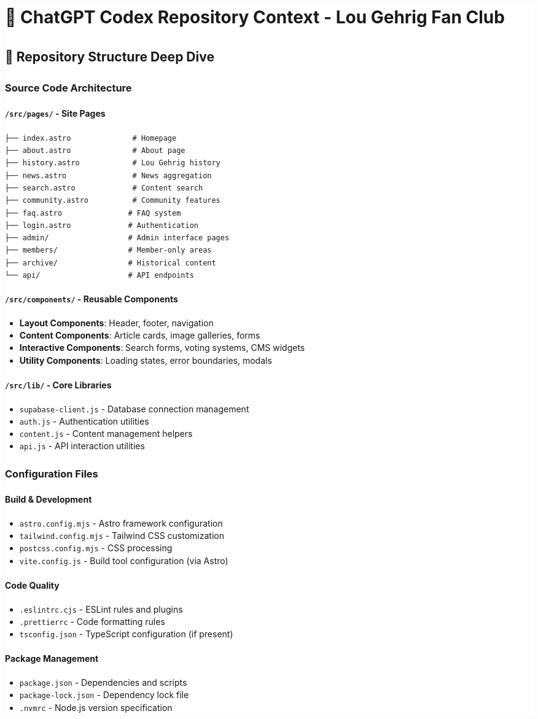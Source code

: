 # 🤖 ChatGPT Codex Repository Context - Lou Gehrig Fan Club

## 📁 **Repository Structure Deep Dive**

### **Source Code Architecture**

#### `/src/pages/` - Site Pages
```
├── index.astro              # Homepage
├── about.astro              # About page
├── history.astro            # Lou Gehrig history
├── news.astro               # News aggregation
├── search.astro             # Content search
├── community.astro          # Community features
├── faq.astro               # FAQ system
├── login.astro             # Authentication
├── admin/                  # Admin interface pages
├── members/                # Member-only areas
├── archive/                # Historical content
└── api/                    # API endpoints
```

#### `/src/components/` - Reusable Components
- **Layout Components**: Header, footer, navigation
- **Content Components**: Article cards, image galleries, forms
- **Interactive Components**: Search forms, voting systems, CMS widgets
- **Utility Components**: Loading states, error boundaries, modals

#### `/src/lib/` - Core Libraries
- `supabase-client.js` - Database connection management
- `auth.js` - Authentication utilities
- `content.js` - Content management helpers
- `api.js` - API interaction utilities

### **Configuration Files**

#### **Build & Development**
- `astro.config.mjs` - Astro framework configuration
- `tailwind.config.mjs` - Tailwind CSS customization
- `postcss.config.mjs` - CSS processing
- `vite.config.js` - Build tool configuration (via Astro)

#### **Code Quality**
- `.eslintrc.cjs` - ESLint rules and plugins
- `.prettierrc` - Code formatting rules
- `tsconfig.json` - TypeScript configuration (if present)

#### **Package Management**
- `package.json` - Dependencies and scripts
- `package-lock.json` - Dependency lock file
- `.nvmrc` - Node.js version specification
